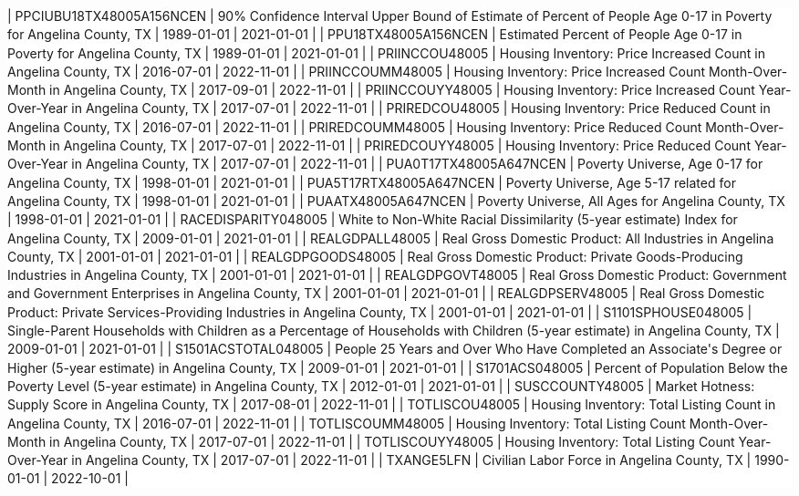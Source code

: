 | PPCIUBU18TX48005A156NCEN  | 90% Confidence Interval Upper Bound of Estimate of Percent of People Age 0-17 in Poverty for Angelina County, TX                                                             | 1989-01-01          | 2021-01-01        |
| PPU18TX48005A156NCEN      | Estimated Percent of People Age 0-17 in Poverty for Angelina County, TX                                                                                                      | 1989-01-01          | 2021-01-01        |
| PRIINCCOU48005            | Housing Inventory: Price Increased Count in Angelina County, TX                                                                                                              | 2016-07-01          | 2022-11-01        |
| PRIINCCOUMM48005          | Housing Inventory: Price Increased Count Month-Over-Month in Angelina County, TX                                                                                             | 2017-09-01          | 2022-11-01        |
| PRIINCCOUYY48005          | Housing Inventory: Price Increased Count Year-Over-Year in Angelina County, TX                                                                                               | 2017-07-01          | 2022-11-01        |
| PRIREDCOU48005            | Housing Inventory: Price Reduced Count in Angelina County, TX                                                                                                                | 2016-07-01          | 2022-11-01        |
| PRIREDCOUMM48005          | Housing Inventory: Price Reduced Count Month-Over-Month in Angelina County, TX                                                                                               | 2017-07-01          | 2022-11-01        |
| PRIREDCOUYY48005          | Housing Inventory: Price Reduced Count Year-Over-Year in Angelina County, TX                                                                                                 | 2017-07-01          | 2022-11-01        |
| PUA0T17TX48005A647NCEN    | Poverty Universe, Age 0-17 for Angelina County, TX                                                                                                                           | 1998-01-01          | 2021-01-01        |
| PUA5T17RTX48005A647NCEN   | Poverty Universe, Age 5-17 related for Angelina County, TX                                                                                                                   | 1998-01-01          | 2021-01-01        |
| PUAATX48005A647NCEN       | Poverty Universe, All Ages for Angelina County, TX                                                                                                                           | 1998-01-01          | 2021-01-01        |
| RACEDISPARITY048005       | White to Non-White Racial Dissimilarity (5-year estimate) Index for Angelina County, TX                                                                                      | 2009-01-01          | 2021-01-01        |
| REALGDPALL48005           | Real Gross Domestic Product: All Industries in Angelina County, TX                                                                                                           | 2001-01-01          | 2021-01-01        |
| REALGDPGOODS48005         | Real Gross Domestic Product: Private Goods-Producing Industries in Angelina County, TX                                                                                       | 2001-01-01          | 2021-01-01        |
| REALGDPGOVT48005          | Real Gross Domestic Product: Government and Government Enterprises in Angelina County, TX                                                                                    | 2001-01-01          | 2021-01-01        |
| REALGDPSERV48005          | Real Gross Domestic Product: Private Services-Providing Industries in Angelina County, TX                                                                                    | 2001-01-01          | 2021-01-01        |
| S1101SPHOUSE048005        | Single-Parent Households with Children as a Percentage of Households with Children (5-year estimate) in Angelina County, TX                                                  | 2009-01-01          | 2021-01-01        |
| S1501ACSTOTAL048005       | People 25 Years and Over Who Have Completed an Associate's Degree or Higher (5-year estimate) in Angelina County, TX                                                         | 2009-01-01          | 2021-01-01        |
| S1701ACS048005            | Percent of Population Below the Poverty Level (5-year estimate) in Angelina County, TX                                                                                       | 2012-01-01          | 2021-01-01        |
| SUSCCOUNTY48005           | Market Hotness: Supply Score in Angelina County, TX                                                                                                                          | 2017-08-01          | 2022-11-01        |
| TOTLISCOU48005            | Housing Inventory: Total Listing Count in Angelina County, TX                                                                                                                | 2016-07-01          | 2022-11-01        |
| TOTLISCOUMM48005          | Housing Inventory: Total Listing Count Month-Over-Month in Angelina County, TX                                                                                               | 2017-07-01          | 2022-11-01        |
| TOTLISCOUYY48005          | Housing Inventory: Total Listing Count Year-Over-Year in Angelina County, TX                                                                                                 | 2017-07-01          | 2022-11-01        |
| TXANGE5LFN                | Civilian Labor Force in Angelina County, TX                                                                                                                                  | 1990-01-01          | 2022-10-01        |
